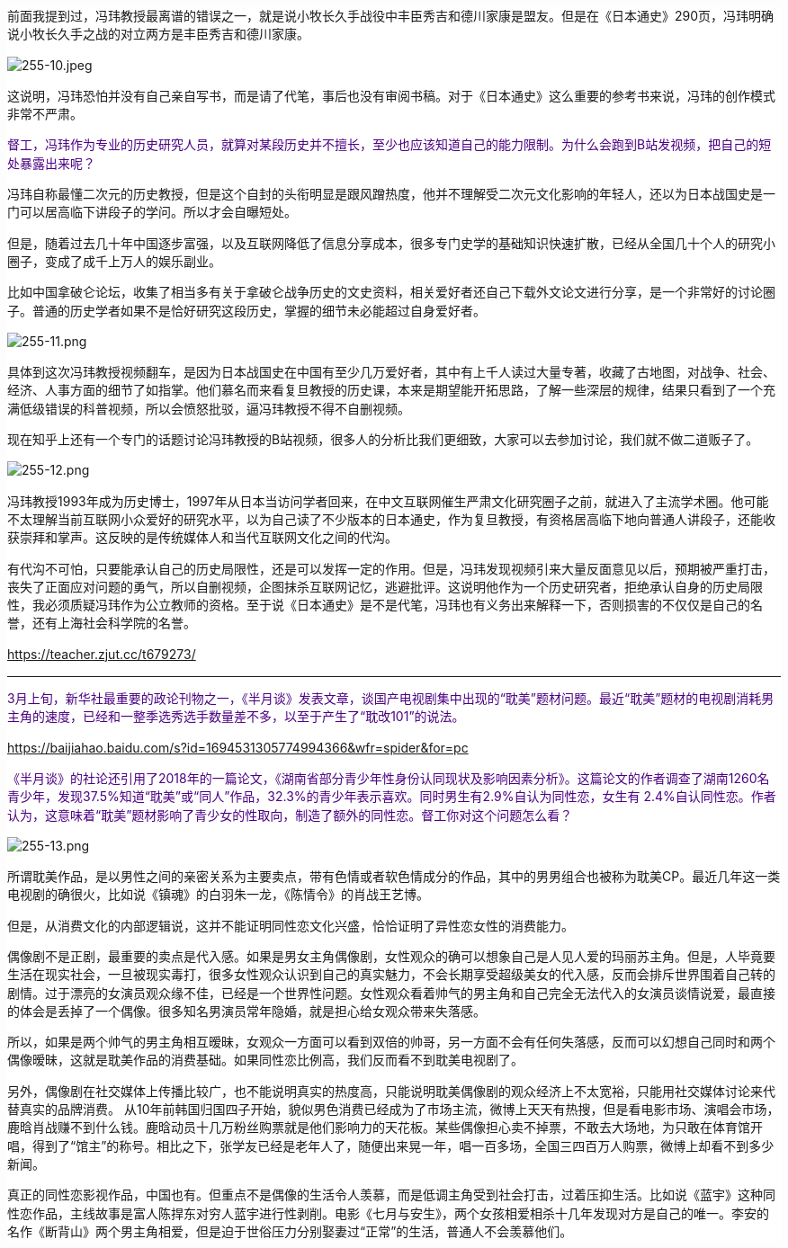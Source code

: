 前面我提到过，冯玮教授最离谱的错误之一，就是说小牧长久手战役中丰臣秀吉和德川家康是盟友。但是在《日本通史》290页，冯玮明确说小牧长久手之战的对立两方是丰臣秀吉和德川家康。

![255-10.jpeg](https://img.bedtime.news/2023/09/05/64f6c94db86de.png)

这说明，冯玮恐怕并没有自己亲自写书，而是请了代笔，事后也没有审阅书稿。对于《日本通史》这么重要的参考书来说，冯玮的创作模式非常不严肃。

<font color="indigo">督工，冯玮作为专业的历史研究人员，就算对某段历史并不擅长，至少也应该知道自己的能力限制。为什么会跑到B站发视频，把自己的短处暴露出来呢？</font>

冯玮自称最懂二次元的历史教授，但是这个自封的头衔明显是跟风蹭热度，他并不理解受二次元文化影响的年轻人，还以为日本战国史是一门可以居高临下讲段子的学问。所以才会自曝短处。

但是，随着过去几十年中国逐步富强，以及互联网降低了信息分享成本，很多专门史学的基础知识快速扩散，已经从全国几十个人的研究小圈子，变成了成千上万人的娱乐副业。

比如中国拿破仑论坛，收集了相当多有关于拿破仑战争历史的文史资料，相关爱好者还自己下载外文论文进行分享，是一个非常好的讨论圈子。普通的历史学者如果不是恰好研究这段历史，掌握的细节未必能超过自身爱好者。

![255-11.png](https://img.bedtime.news/2023/09/05/64f6c94ccea8f.png)

具体到这次冯玮教授视频翻车，是因为日本战国史在中国有至少几万爱好者，其中有上千人读过大量专著，收藏了古地图，对战争、社会、经济、人事方面的细节了如指掌。他们慕名而来看复旦教授的历史课，本来是期望能开拓思路，了解一些深层的规律，结果只看到了一个充满低级错误的科普视频，所以会愤怒批驳，逼冯玮教授不得不自删视频。

现在知乎上还有一个专门的话题讨论冯玮教授的B站视频，很多人的分析比我们更细致，大家可以去参加讨论，我们就不做二道贩子了。
 
![255-12.png](https://img.bedtime.news/2023/09/05/64f6c94d9dc6f.png)

冯玮教授1993年成为历史博士，1997年从日本当访问学者回来，在中文互联网催生严肃文化研究圈子之前，就进入了主流学术圈。他可能不太理解当前互联网小众爱好的研究水平，以为自己读了不少版本的日本通史，作为复旦教授，有资格居高临下地向普通人讲段子，还能收获崇拜和掌声。这反映的是传统媒体人和当代互联网文化之间的代沟。

有代沟不可怕，只要能承认自己的历史局限性，还是可以发挥一定的作用。但是，冯玮发现视频引来大量反面意见以后，预期被严重打击，丧失了正面应对问题的勇气，所以自删视频，企图抹杀互联网记忆，逃避批评。这说明他作为一个历史研究者，拒绝承认自身的历史局限性，我必须质疑冯玮作为公立教师的资格。至于说《日本通史》是不是代笔，冯玮也有义务出来解释一下，否则损害的不仅仅是自己的名誉，还有上海社会科学院的名誉。

https://teacher.zjut.cc/t679273/

---

<font color="indigo">3月上旬，新华社最重要的政论刊物之一，《半月谈》发表文章，谈国产电视剧集中出现的“耽美”题材问题。最近“耽美”题材的电视剧消耗男主角的速度，已经和一整季选秀选手数量差不多，以至于产生了“耽改101”的说法。

https://baijiahao.baidu.com/s?id=1694531305774994366&wfr=spider&for=pc

《半月谈》的社论还引用了2018年的一篇论文，《湖南省部分青少年性身份认同现状及影响因素分析》。这篇论文的作者调查了湖南1260名青少年，发现37.5%知道“耽美”或“同人”作品，32.3%的青少年表示喜欢。同时男生有2.9%自认为同性恋，女生有 2.4%自认同性恋。作者认为，这意味着“耽美”题材影响了青少女的性取向，制造了额外的同性恋。督工你对这个问题怎么看？</font>

![255-13.png](https://img.bedtime.news/2023/09/05/64f6c94d0d16c.png)

所谓耽美作品，是以男性之间的亲密关系为主要卖点，带有色情或者软色情成分的作品，其中的男男组合也被称为耽美CP。最近几年这一类电视剧的确很火，比如说《镇魂》的白羽朱一龙，《陈情令》的肖战王艺博。

但是，从消费文化的内部逻辑说，这并不能证明同性恋文化兴盛，恰恰证明了异性恋女性的消费能力。

偶像剧不是正剧，最重要的卖点是代入感。如果是男女主角偶像剧，女性观众的确可以想象自己是人见人爱的玛丽苏主角。但是，人毕竟要生活在现实社会，一旦被现实毒打，很多女性观众认识到自己的真实魅力，不会长期享受超级美女的代入感，反而会排斥世界围着自己转的剧情。过于漂亮的女演员观众缘不佳，已经是一个世界性问题。女性观众看着帅气的男主角和自己完全无法代入的女演员谈情说爱，最直接的体会是丢掉了一个偶像。很多知名男演员常年隐婚，就是担心给女观众带来失落感。

所以，如果是两个帅气的男主角相互暧昧，女观众一方面可以看到双倍的帅哥，另一方面不会有任何失落感，反而可以幻想自己同时和两个偶像暧昧，这就是耽美作品的消费基础。如果同性恋比例高，我们反而看不到耽美电视剧了。

另外，偶像剧在社交媒体上传播比较广，也不能说明真实的热度高，只能说明耽美偶像剧的观众经济上不太宽裕，只能用社交媒体讨论来代替真实的品牌消费。
从10年前韩国归国四子开始，貌似男色消费已经成为了市场主流，微博上天天有热搜，但是看电影市场、演唱会市场，鹿晗肖战赚不到什么钱。鹿晗动员十几万粉丝购票就是他们影响力的天花板。某些偶像担心卖不掉票，不敢去大场地，为只敢在体育馆开唱，得到了“馆主”的称号。相比之下，张学友已经是老年人了，随便出来晃一年，唱一百多场，全国三四百万人购票，微博上却看不到多少新闻。

真正的同性恋影视作品，中国也有。但重点不是偶像的生活令人羡慕，而是低调主角受到社会打击，过着压抑生活。比如说《蓝宇》这种同性恋作品，主线故事是富人陈捍东对穷人蓝宇进行性剥削。电影《七月与安生》，两个女孩相爱相杀十几年发现对方是自己的唯一。李安的名作《断背山》两个男主角相爱，但是迫于世俗压力分别娶妻过“正常”的生活，普通人不会羡慕他们。
